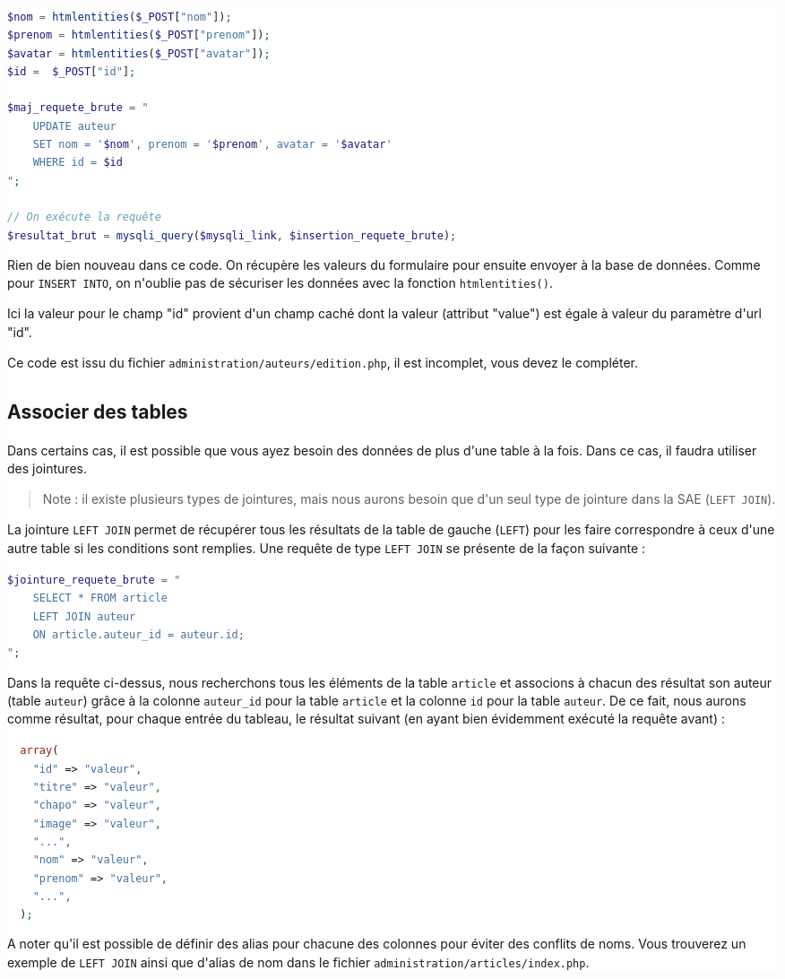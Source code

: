 ```php
$nom = htmlentities($_POST["nom"]);
$prenom = htmlentities($_POST["prenom"]);
$avatar = htmlentities($_POST["avatar"]);
$id =  $_POST["id"];

$maj_requete_brute = "
    UPDATE auteur
    SET nom = '$nom', prenom = '$prenom', avatar = '$avatar'
    WHERE id = $id
";

// On exécute la requête
$resultat_brut = mysqli_query($mysqli_link, $insertion_requete_brute);
```

Rien de bien nouveau dans ce code. On récupère les valeurs du formulaire pour ensuite envoyer à la base de données. Comme pour `INSERT INTO`, on n'oublie pas de sécuriser les données avec la fonction `htmlentities()`.

Ici la valeur pour le champ "id" provient d'un champ caché dont la valeur (attribut "value") est égale à valeur du paramètre d'url "id".

Ce code est issu du fichier `administration/auteurs/edition.php`, il est incomplet, vous devez le compléter.

## Associer des tables

Dans certains cas, il est possible que vous ayez besoin des données de plus d'une table à la fois. Dans ce cas, il faudra utiliser des jointures.
> Note : il existe plusieurs types de jointures, mais nous aurons besoin que d'un seul type de jointure dans la SAE (`LEFT JOIN`).

La jointure `LEFT JOIN` permet de récupérer tous les résultats de la table de gauche (`LEFT`) pour les faire correspondre à ceux d'une autre table si les conditions sont remplies. Une requête de type `LEFT JOIN` se présente de la façon suivante :

```php
$jointure_requete_brute = "
    SELECT * FROM article
    LEFT JOIN auteur 
    ON article.auteur_id = auteur.id;
";

```
Dans la requête ci-dessus, nous recherchons tous les éléments de la table `article` et associons à chacun des résultat son auteur (table `auteur`) grâce à la colonne `auteur_id` pour la table `article` et la colonne `id` pour la table `auteur`. De ce fait, nous aurons comme résultat, pour chaque entrée du tableau, le résultat suivant (en ayant bien évidemment exécuté la requête avant) :
```php
  array(
    "id" => "valeur",
    "titre" => "valeur",
    "chapo" => "valeur",
    "image" => "valeur",
    "...",
    "nom" => "valeur",
    "prenom" => "valeur",
    "...",
  );
```
A noter qu'il est possible de définir des alias pour chacune des colonnes pour éviter des conflits de noms. Vous trouverez un exemple de `LEFT JOIN` ainsi que d'alias de nom dans le fichier `administration/articles/index.php`.
